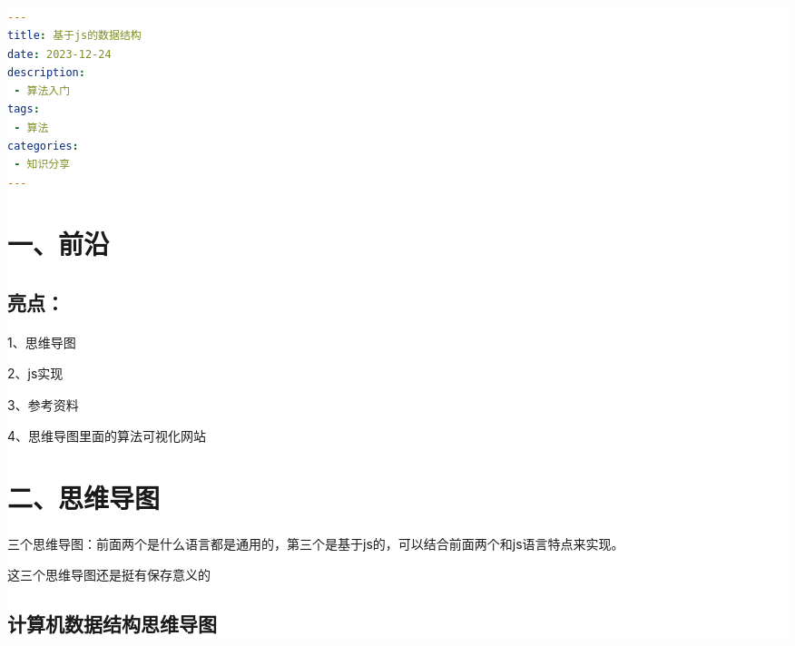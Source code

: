 ```yaml
---
title: 基于js的数据结构
date: 2023-12-24
description:
 - 算法入门
tags:
 - 算法
categories: 
 - 知识分享
---
```


# 一、前沿

## 亮点：

1、思维导图

2、js实现

3、参考资料

4、思维导图里面的算法可视化网站

# 二、思维导图

三个思维导图：前面两个是什么语言都是通用的，第三个是基于js的，可以结合前面两个和js语言特点来实现。

这三个思维导图还是挺有保存意义的

## 计算机数据结构思维导图

<div>